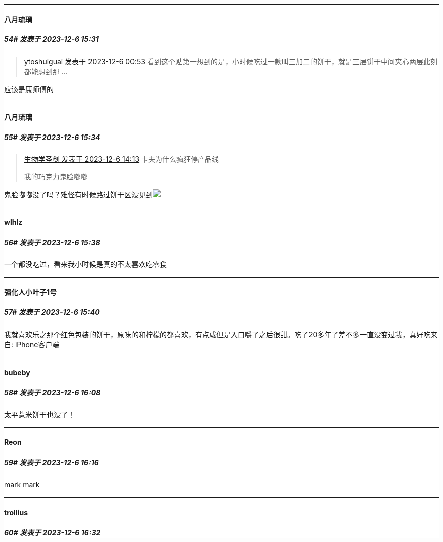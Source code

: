 *****

####  八月琉璃  
##### 54#       发表于 2023-12-6 15:31

<blockquote><a href="httphttps://bbs.saraba1st.com/2b/forum.php?mod=redirect&amp;goto=findpost&amp;pid=63236478&amp;ptid=2163050" target="_blank">ytoshuiguai 发表于 2023-12-6 00:53</a>
看到这个贴第一想到的是，小时候吃过一款叫三加二的饼干，就是三层饼干中间夹心两层此刻都能想到那 ...</blockquote>
应该是康师傅的

*****

####  八月琉璃  
##### 55#       发表于 2023-12-6 15:34

<blockquote><a href="httphttps://bbs.saraba1st.com/2b/forum.php?mod=redirect&amp;goto=findpost&amp;pid=63241057&amp;ptid=2163050" target="_blank">生物学圣剑 发表于 2023-12-6 14:13</a>
卡夫为什么疯狂停产品线

我的巧克力鬼脸嘟嘟</blockquote>
鬼脸嘟嘟没了吗？难怪有时候路过饼干区没见到<img src="https://static.saraba1st.com/image/smiley/face2017/001.png" referrerpolicy="no-referrer">

*****

####  wlhlz  
##### 56#       发表于 2023-12-6 15:38

一个都没吃过，看来我小时候是真的不太喜欢吃零食

*****

####  强化人小叶子1号  
##### 57#       发表于 2023-12-6 15:40

我就喜欢乐之那个红色包装的饼干，原味的和柠檬的都喜欢，有点咸但是入口嚼了之后很甜。吃了20多年了差不多一直没变过我，真好吃来自: iPhone客户端

*****

####  bubeby  
##### 58#       发表于 2023-12-6 16:08

太平薏米饼干也没了！

*****

####  Reon  
##### 59#       发表于 2023-12-6 16:16

mark mark

*****

####  trollius  
##### 60#       发表于 2023-12-6 16:32
